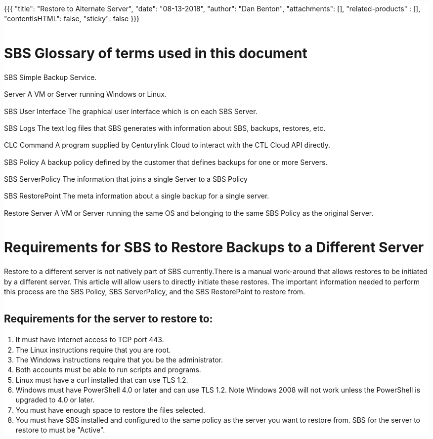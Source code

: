 {{{
  "title": "Restore to Alternate Server",
  "date": "08-13-2018",
  "author": "Dan Benton",
  "attachments": [],
  "related-products" : [],
  "contentIsHTML": false,
  "sticky": false
}}}


SBS Glossary of terms used in this document
====

SBS Simple Backup Service.

Server A VM or Server running Windows or Linux.

SBS User Interface The graphical user interface which is on each SBS
Server.

SBS Logs The text log files that SBS generates with information about
SBS, backups, restores, etc.

CLC Command A program supplied by Centurylink Cloud to interact with the
CTL Cloud API directly.

SBS Policy A backup policy defined by the customer that defines backups
for one or more Servers.

SBS ServerPolicy The information that joins a single Server to a SBS
Policy

SBS RestorePoint The meta information about a single backup for a single
server.

Restore Server A VM or Server running the same OS and belonging to the
same SBS Policy as the original Server.

Requirements for SBS to Restore Backups to a Different Server
====

Restore to a different server is not natively part of SBS currently.There is a manual work-around that allows restores to be initiated by a different server. This article will allow users to directly initiate these restores. The important information needed to perform this process are the SBS Policy, SBS ServerPolicy, and the SBS RestorePoint to restore from.

Requirements for the server to restore to:
----

1. It must have internet access to TCP port 443.
2. The Linux instructions require that you are root.
3. The Windows instructions require that you be the administrator.
4. Both accounts must be able to run scripts and programs.
5. Linux must have a curl installed that can use TLS 1.2.
6. Windows must have PowerShell 4.0 or later and can use TLS 1.2. Note Windows 2008 will not work unless the PowerShell is upgraded to 4.0 or later.
7. You must have enough space to restore the files selected.
8. You must have SBS installed and configured to the same policy as the server you want to restore from. SBS for the server to restore to
    must be "Active".
